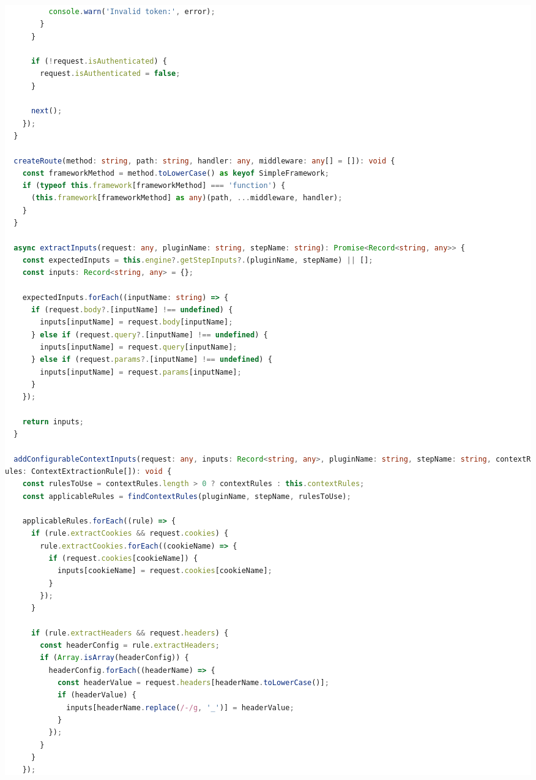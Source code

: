 ```typescript
          console.warn('Invalid token:', error);
        }
      }

      if (!request.isAuthenticated) {
        request.isAuthenticated = false;
      }

      next();
    });
  }

  createRoute(method: string, path: string, handler: any, middleware: any[] = []): void {
    const frameworkMethod = method.toLowerCase() as keyof SimpleFramework;
    if (typeof this.framework[frameworkMethod] === 'function') {
      (this.framework[frameworkMethod] as any)(path, ...middleware, handler);
    }
  }

  async extractInputs(request: any, pluginName: string, stepName: string): Promise<Record<string, any>> {
    const expectedInputs = this.engine?.getStepInputs?.(pluginName, stepName) || [];
    const inputs: Record<string, any> = {};

    expectedInputs.forEach((inputName: string) => {
      if (request.body?.[inputName] !== undefined) {
        inputs[inputName] = request.body[inputName];
      } else if (request.query?.[inputName] !== undefined) {
        inputs[inputName] = request.query[inputName];
      } else if (request.params?.[inputName] !== undefined) {
        inputs[inputName] = request.params[inputName];
      }
    });

    return inputs;
  }

  addConfigurableContextInputs(request: any, inputs: Record<string, any>, pluginName: string, stepName: string, contextRules: ContextExtractionRule[]): void {
    const rulesToUse = contextRules.length > 0 ? contextRules : this.contextRules;
    const applicableRules = findContextRules(pluginName, stepName, rulesToUse);

    applicableRules.forEach((rule) => {
      if (rule.extractCookies && request.cookies) {
        rule.extractCookies.forEach((cookieName) => {
          if (request.cookies[cookieName]) {
            inputs[cookieName] = request.cookies[cookieName];
          }
        });
      }

      if (rule.extractHeaders && request.headers) {
        const headerConfig = rule.extractHeaders;
        if (Array.isArray(headerConfig)) {
          headerConfig.forEach((headerName) => {
            const headerValue = request.headers[headerName.toLowerCase()];
            if (headerValue) {
              inputs[headerName.replace(/-/g, '_')] = headerValue;
            }
          });
        }
      }
    });
```